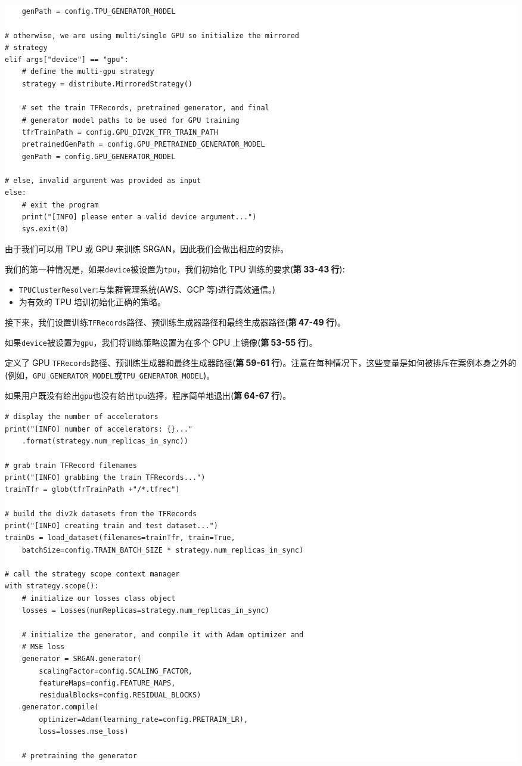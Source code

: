 ```
    genPath = config.TPU_GENERATOR_MODEL

# otherwise, we are using multi/single GPU so initialize the mirrored
# strategy
elif args["device"] == "gpu":
    # define the multi-gpu strategy
    strategy = distribute.MirroredStrategy()

    # set the train TFRecords, pretrained generator, and final
    # generator model paths to be used for GPU training
    tfrTrainPath = config.GPU_DIV2K_TFR_TRAIN_PATH
    pretrainedGenPath = config.GPU_PRETRAINED_GENERATOR_MODEL
    genPath = config.GPU_GENERATOR_MODEL

# else, invalid argument was provided as input
else:
    # exit the program
    print("[INFO] please enter a valid device argument...")
    sys.exit(0)
```

由于我们可以用 TPU 或 GPU 来训练 SRGAN，因此我们会做出相应的安排。

我们的第一种情况是，如果`device`被设置为`tpu`，我们初始化 TPU 训练的要求(**第 33-43 行**):

*   `TPUClusterResolver`:与集群管理系统(AWS、GCP 等)进行高效通信。)
*   为有效的 TPU 培训初始化正确的策略。

接下来，我们设置训练`TFRecords`路径、预训练生成器路径和最终生成器路径(**第 47-49 行**)。

如果`device`被设置为`gpu`，我们将训练策略设置为在多个 GPU 上镜像(**第 53-55 行**)。

定义了 GPU `TFRecords`路径、预训练生成器和最终生成器路径(**第 59-61 行**)。注意在每种情况下，这些变量是如何被排斥在案例本身之外的(例如，`GPU_GENERATOR_MODEL`或`TPU_GENERATOR_MODEL`)。

如果用户既没有给出`gpu`也没有给出`tpu`选择，程序简单地退出(**第 64-67 行**)。

```
# display the number of accelerators
print("[INFO] number of accelerators: {}..."
    .format(strategy.num_replicas_in_sync))

# grab train TFRecord filenames
print("[INFO] grabbing the train TFRecords...")
trainTfr = glob(tfrTrainPath +"/*.tfrec")

# build the div2k datasets from the TFRecords
print("[INFO] creating train and test dataset...")
trainDs = load_dataset(filenames=trainTfr, train=True,
    batchSize=config.TRAIN_BATCH_SIZE * strategy.num_replicas_in_sync)

# call the strategy scope context manager
with strategy.scope():
    # initialize our losses class object
    losses = Losses(numReplicas=strategy.num_replicas_in_sync)

    # initialize the generator, and compile it with Adam optimizer and
    # MSE loss
    generator = SRGAN.generator(
        scalingFactor=config.SCALING_FACTOR,
        featureMaps=config.FEATURE_MAPS,
        residualBlocks=config.RESIDUAL_BLOCKS)
    generator.compile(
        optimizer=Adam(learning_rate=config.PRETRAIN_LR),
        loss=losses.mse_loss)

    # pretraining the generator
```